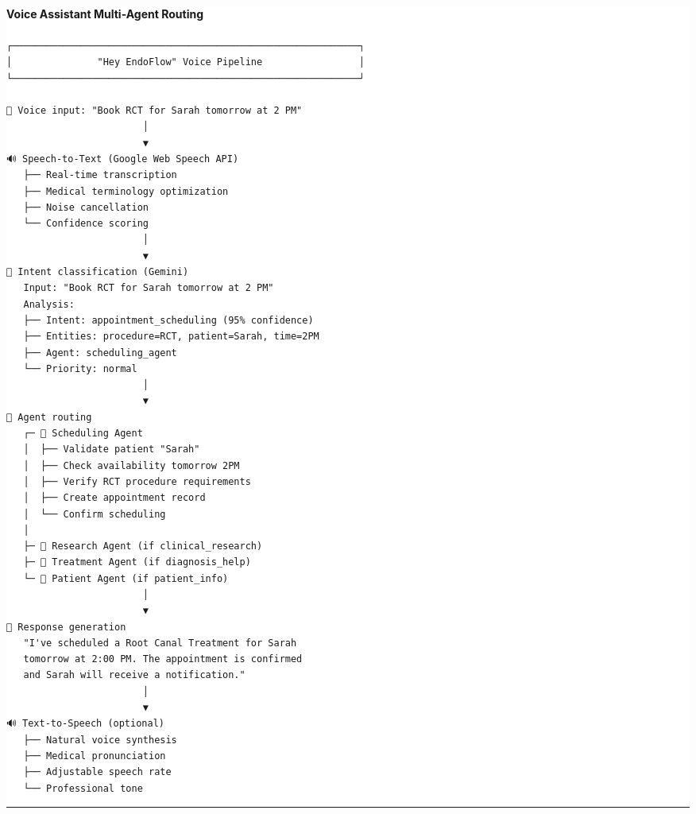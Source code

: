 #### **Voice Assistant Multi-Agent Routing**
```
┌─────────────────────────────────────────────────────────────┐
│               "Hey EndoFlow" Voice Pipeline                 │
└─────────────────────────────────────────────────────────────┘

🎤 Voice input: "Book RCT for Sarah tomorrow at 2 PM"
                        │
                        ▼
🔊 Speech-to-Text (Google Web Speech API)
   ├── Real-time transcription
   ├── Medical terminology optimization
   ├── Noise cancellation
   └── Confidence scoring
                        │
                        ▼
🧠 Intent classification (Gemini)
   Input: "Book RCT for Sarah tomorrow at 2 PM"
   Analysis:
   ├── Intent: appointment_scheduling (95% confidence)
   ├── Entities: procedure=RCT, patient=Sarah, time=2PM
   ├── Agent: scheduling_agent
   └── Priority: normal
                        │
                        ▼
🤖 Agent routing
   ┌─ 📅 Scheduling Agent
   │  ├── Validate patient "Sarah"
   │  ├── Check availability tomorrow 2PM
   │  ├── Verify RCT procedure requirements
   │  ├── Create appointment record
   │  └── Confirm scheduling
   │
   ├─ 🔬 Research Agent (if clinical_research)
   ├─ 🦷 Treatment Agent (if diagnosis_help)
   └─ 👤 Patient Agent (if patient_info)
                        │
                        ▼
📱 Response generation
   "I've scheduled a Root Canal Treatment for Sarah
   tomorrow at 2:00 PM. The appointment is confirmed
   and Sarah will receive a notification."
                        │
                        ▼
🔊 Text-to-Speech (optional)
   ├── Natural voice synthesis
   ├── Medical pronunciation
   ├── Adjustable speech rate
   └── Professional tone
```

---
